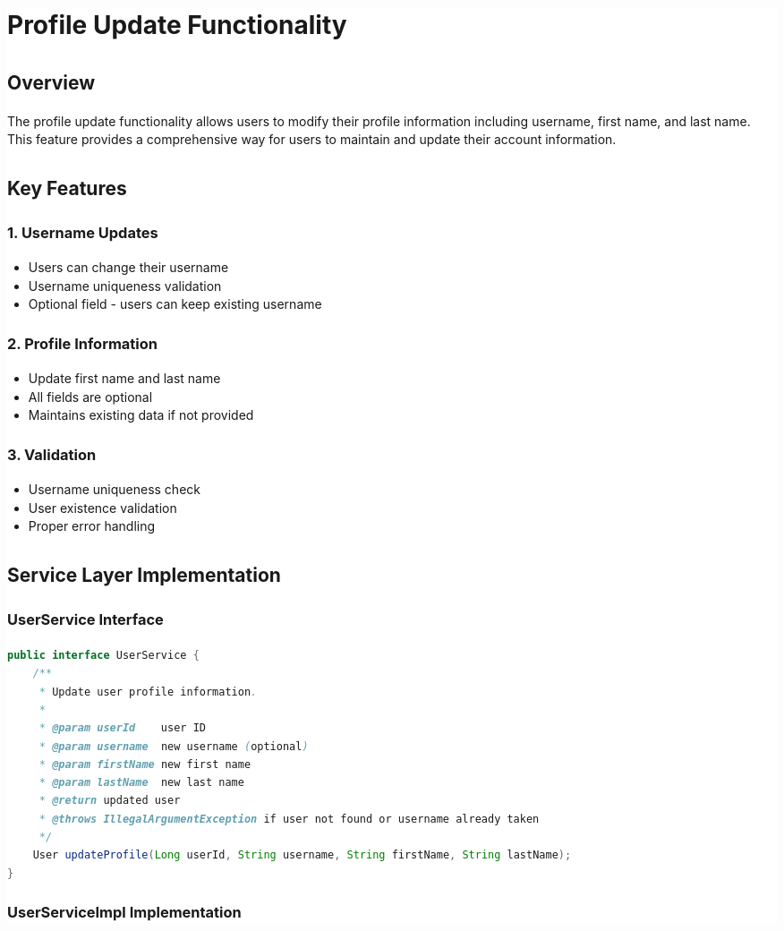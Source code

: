 # Profile Update Functionality

## Overview

The profile update functionality allows users to modify their profile information including username, first name, and last name. This feature provides a comprehensive way for users to maintain and update their account information.

## Key Features

### 1. **Username Updates**

- Users can change their username
- Username uniqueness validation
- Optional field - users can keep existing username

### 2. **Profile Information**

- Update first name and last name
- All fields are optional
- Maintains existing data if not provided

### 3. **Validation**

- Username uniqueness check
- User existence validation
- Proper error handling

## Service Layer Implementation

### UserService Interface

```java
public interface UserService {
    /**
     * Update user profile information.
     *
     * @param userId    user ID
     * @param username  new username (optional)
     * @param firstName new first name
     * @param lastName  new last name
     * @return updated user
     * @throws IllegalArgumentException if user not found or username already taken
     */
    User updateProfile(Long userId, String username, String firstName, String lastName);
}
```

### UserServiceImpl Implementation
